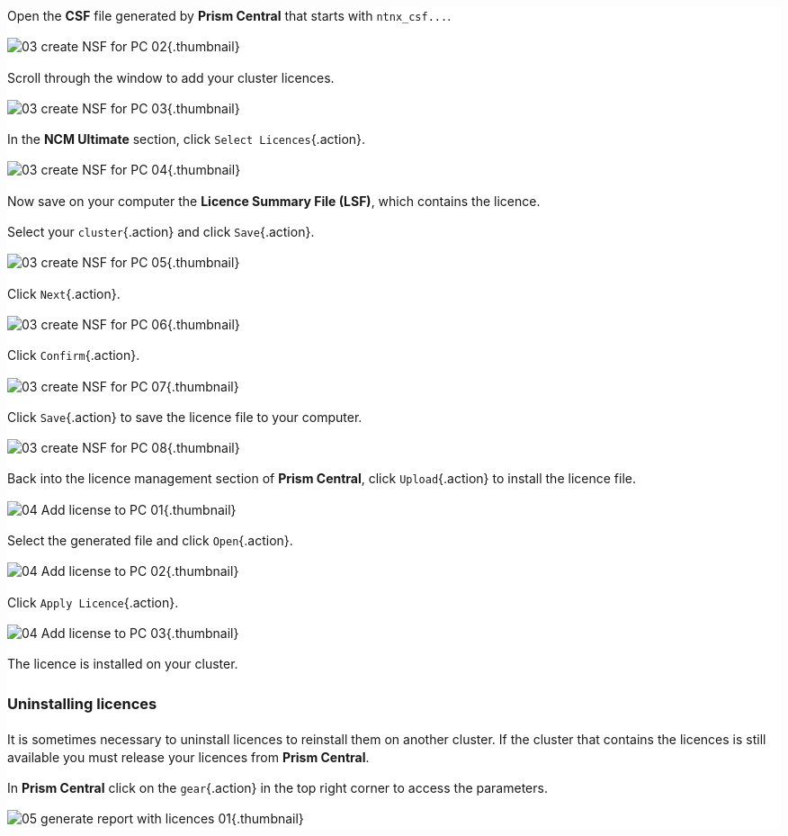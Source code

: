 Open the **CSF** file generated by **Prism Central** that starts with `ntnx_csf...`.

![03 create NSF for PC 02](images/03-create-nsf-for-pc02.png){.thumbnail}

Scroll through the window to add your cluster licences.

![03 create NSF for PC 03](images/03-create-nsf-for-pc03.png){.thumbnail}

In the **NCM Ultimate** section, click `Select Licences`{.action}.

![03 create NSF for PC 04](images/03-create-nsf-for-pc04.png){.thumbnail}

Now save on your computer the **Licence Summary File (LSF)**, which contains the licence.

Select your `cluster`{.action} and click `Save`{.action}.

![03 create NSF for PC 05](images/03-create-nsf-for-pc05.png){.thumbnail}

Click `Next`{.action}.

![03 create NSF for PC 06](images/03-create-nsf-for-pc06.png){.thumbnail}

Click `Confirm`{.action}.

![03 create NSF for PC 07](images/03-create-nsf-for-pc07.png){.thumbnail}

Click `Save`{.action} to save the licence file to your computer.

![03 create NSF for PC 08](images/03-create-nsf-for-pc08.png){.thumbnail}

Back into the licence management section of **Prism Central**, click `Upload`{.action} to install the licence file.

![04 Add license to PC 01](images/04-add-license-to-pc01.png){.thumbnail}

Select the generated file and click `Open`{.action}.

![04 Add license to PC 02](images/04-add-license-to-pc02.png){.thumbnail}

Click `Apply Licence`{.action}.

![04 Add license to PC 03](images/04-add-license-to-pc03.png){.thumbnail}

The licence is installed on your cluster.

### Uninstalling licences

It is sometimes necessary to uninstall licences to reinstall them on another cluster. If the cluster that contains the licences is still available you must release your licences from **Prism Central**.

In **Prism Central** click on the `gear`{.action} in the top right corner to access the parameters.

![05 generate report with licences 01](images/05-generate-report-with-licenses01.png){.thumbnail}

